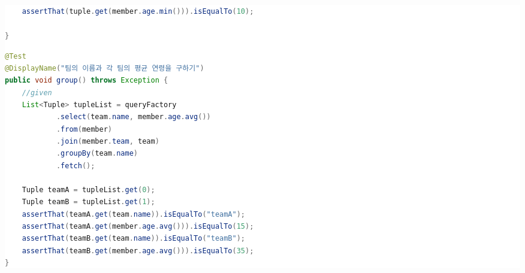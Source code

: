 ```java
    assertThat(tuple.get(member.age.min())).isEqualTo(10);

}
```
```java
@Test
@DisplayName("팀의 이름과 각 팀의 평균 연령을 구하기")
public void group() throws Exception {
    //given
    List<Tuple> tupleList = queryFactory
            .select(team.name, member.age.avg())
            .from(member)
            .join(member.team, team)
            .groupBy(team.name)
            .fetch();

    Tuple teamA = tupleList.get(0);
    Tuple teamB = tupleList.get(1);
    assertThat(teamA.get(team.name)).isEqualTo("teamA");
    assertThat(teamA.get(member.age.avg())).isEqualTo(15);
    assertThat(teamB.get(team.name)).isEqualTo("teamB");
    assertThat(teamB.get(member.age.avg())).isEqualTo(35);
}
```